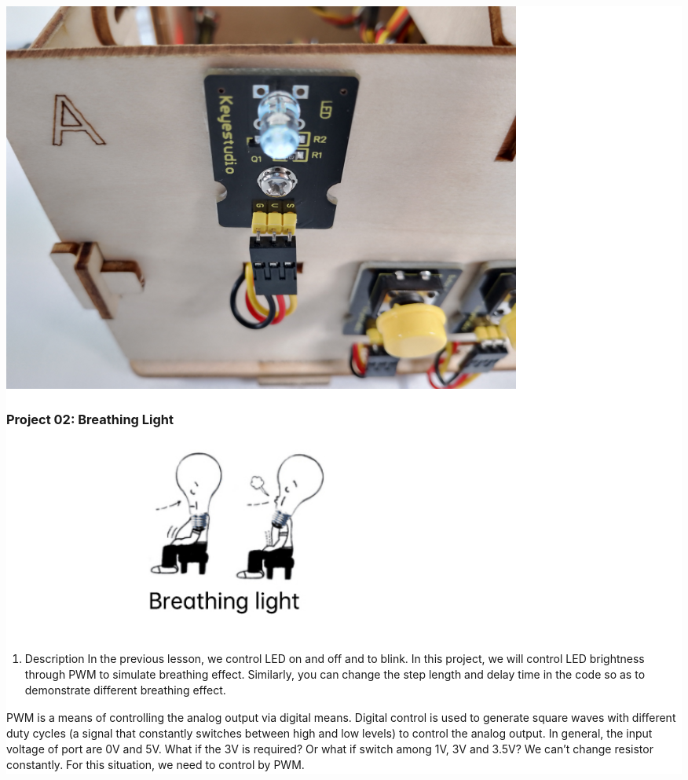 ![Img](/kidsblock/media/img-20230321131854.png)

### Project 02: Breathing Light
![Img](/kidsblock/media/img-20230302145049.png)

 1. Description
In the previous lesson, we control LED on and off and to blink.
In this project, we will control LED brightness through PWM to simulate breathing effect. Similarly, you can change the step length and delay time in the code so as to demonstrate different breathing effect.

PWM is a means of controlling the analog output via digital means. Digital control is used to generate square waves with different duty cycles (a signal that constantly switches between high and low levels) to control the analog output.
In general, the input voltage of port are 0V and 5V. What if the 3V is required? Or what if switch among 1V, 3V and 3.5V? We can’t change resistor constantly. For this situation, we need to control by PWM. 